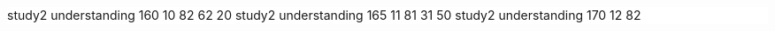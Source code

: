 </tr>
<tr>
<td style="text-align:left;">
study2
</td>
<td style="text-align:left;">
understanding
</td>
<td style="text-align:right;">
160
</td>
<td style="text-align:right;">
10
</td>
<td style="text-align:right;">
82
</td>
<td style="text-align:right;">
62
</td>
<td style="text-align:right;">
20
</td>
</tr>
<tr>
<td style="text-align:left;">
study2
</td>
<td style="text-align:left;">
understanding
</td>
<td style="text-align:right;">
165
</td>
<td style="text-align:right;">
11
</td>
<td style="text-align:right;">
81
</td>
<td style="text-align:right;">
31
</td>
<td style="text-align:right;">
50
</td>
</tr>
<tr>
<td style="text-align:left;">
study2
</td>
<td style="text-align:left;">
understanding
</td>
<td style="text-align:right;">
170
</td>
<td style="text-align:right;">
12
</td>
<td style="text-align:right;">
82
</td>
<td style="text-align:right;">